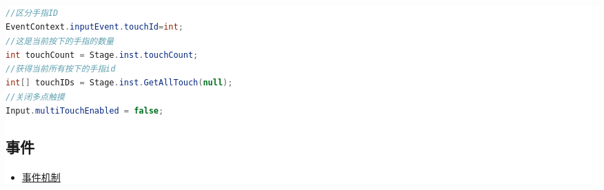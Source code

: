 ```csharp
//区分手指ID
EventContext.inputEvent.touchId=int;
//这是当前按下的手指的数量
int touchCount = Stage.inst.touchCount;
//获得当前所有按下的手指id
int[] touchIDs = Stage.inst.GetAllTouch(null);
//关闭多点触摸
Input.multiTouchEnabled = false;
```

## 事件

- [事件机制](https://www.fairygui.com/docs/guide/unity/event.html)

